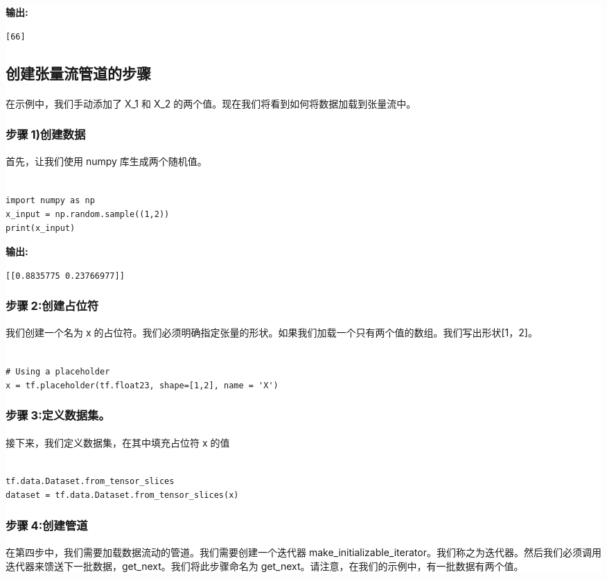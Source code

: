 **输出:**

```
[66]

```

## 创建张量流管道的步骤

在示例中，我们手动添加了 X_1 和 X_2 的两个值。现在我们将看到如何将数据加载到张量流中。

### 步骤 1)创建数据

首先，让我们使用 numpy 库生成两个随机值。

```

import numpy as np
x_input = np.random.sample((1,2))
print(x_input)

```

**输出:**

```
[[0.8835775 0.23766977]]

```

### 步骤 2:创建占位符

我们创建一个名为 x 的占位符。我们必须明确指定张量的形状。如果我们加载一个只有两个值的数组。我们写出形状[1，2]。

```

# Using a placeholder
x = tf.placeholder(tf.float23, shape=[1,2], name = 'X')

```

### 步骤 3:定义数据集。

接下来，我们定义数据集，在其中填充占位符 x 的值

```

tf.data.Dataset.from_tensor_slices
dataset = tf.data.Dataset.from_tensor_slices(x)

```

### 步骤 4:创建管道

在第四步中，我们需要加载数据流动的管道。我们需要创建一个迭代器 make_initializable_iterator。我们称之为迭代器。然后我们必须调用迭代器来馈送下一批数据，get_next。我们将此步骤命名为 get_next。请注意，在我们的示例中，有一批数据有两个值。
